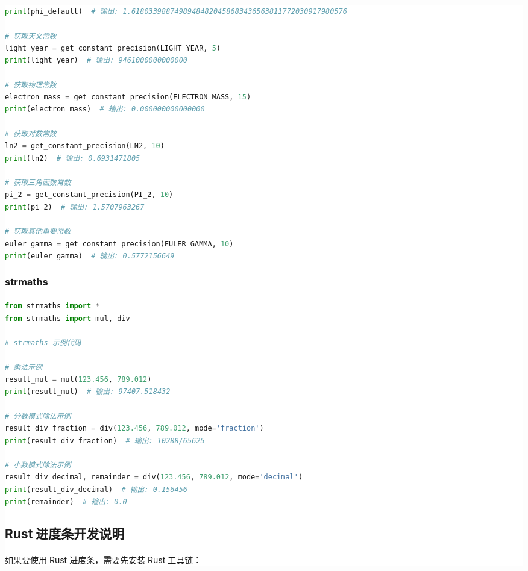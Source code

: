 ```python
print(phi_default)  # 输出: 1.61803398874989484820458683436563811772030917980576

# 获取天文常数
light_year = get_constant_precision(LIGHT_YEAR, 5)
print(light_year)  # 输出: 9461000000000000

# 获取物理常数
electron_mass = get_constant_precision(ELECTRON_MASS, 15)
print(electron_mass)  # 输出: 0.000000000000000

# 获取对数常数
ln2 = get_constant_precision(LN2, 10)
print(ln2)  # 输出: 0.6931471805

# 获取三角函数常数
pi_2 = get_constant_precision(PI_2, 10)
print(pi_2)  # 输出: 1.5707963267

# 获取其他重要常数
euler_gamma = get_constant_precision(EULER_GAMMA, 10)
print(euler_gamma)  # 输出: 0.5772156649


```

### strmaths
```python
from strmaths import *
from strmaths import mul, div

# strmaths 示例代码

# 乘法示例
result_mul = mul(123.456, 789.012)
print(result_mul)  # 输出: 97407.518432

# 分数模式除法示例
result_div_fraction = div(123.456, 789.012, mode='fraction')
print(result_div_fraction)  # 输出: 10288/65625

# 小数模式除法示例
result_div_decimal, remainder = div(123.456, 789.012, mode='decimal')
print(result_div_decimal)  # 输出: 0.156456
print(remainder)  # 输出: 0.0

```

## Rust 进度条开发说明

如果要使用 Rust 进度条，需要先安装 Rust 工具链：
